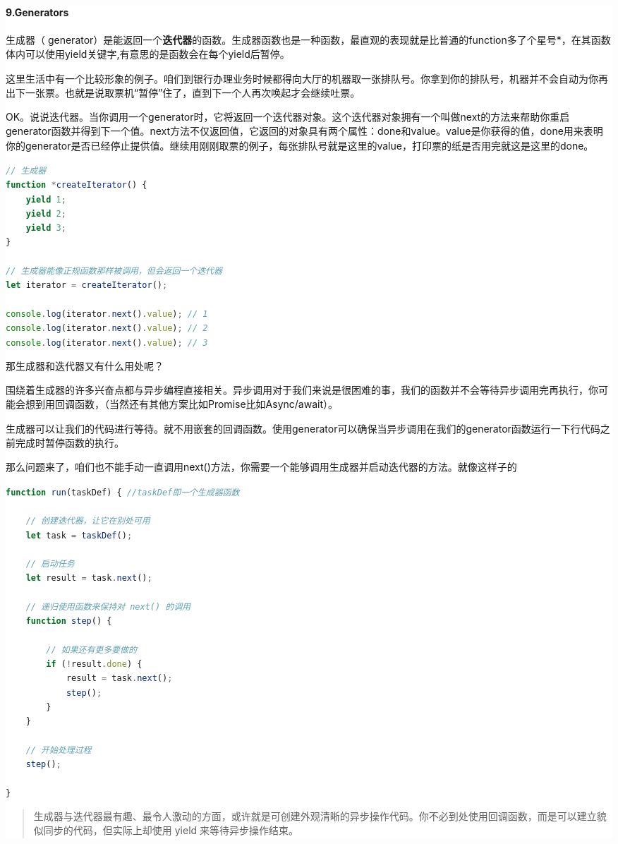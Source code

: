 #### 9.Generators

生成器（ generator）是能返回一个**迭代器**的函数。生成器函数也是一种函数，最直观的表现就是比普通的function多了个星号*，在其函数体内可以使用yield关键字,有意思的是函数会在每个yield后暂停。

这里生活中有一个比较形象的例子。咱们到银行办理业务时候都得向大厅的机器取一张排队号。你拿到你的排队号，机器并不会自动为你再出下一张票。也就是说取票机“暂停”住了，直到下一个人再次唤起才会继续吐票。

OK。说说迭代器。当你调用一个generator时，它将返回一个迭代器对象。这个迭代器对象拥有一个叫做next的方法来帮助你重启generator函数并得到下一个值。next方法不仅返回值，它返回的对象具有两个属性：done和value。value是你获得的值，done用来表明你的generator是否已经停止提供值。继续用刚刚取票的例子，每张排队号就是这里的value，打印票的纸是否用完就这是这里的done。

```javascript
// 生成器
function *createIterator() {
    yield 1;
    yield 2;
    yield 3;
}

// 生成器能像正规函数那样被调用，但会返回一个迭代器
let iterator = createIterator();

console.log(iterator.next().value); // 1
console.log(iterator.next().value); // 2
console.log(iterator.next().value); // 3
```

那生成器和迭代器又有什么用处呢？

围绕着生成器的许多兴奋点都与异步编程直接相关。异步调用对于我们来说是很困难的事，我们的函数并不会等待异步调用完再执行，你可能会想到用回调函数，（当然还有其他方案比如Promise比如Async/await）。

生成器可以让我们的代码进行等待。就不用嵌套的回调函数。使用generator可以确保当异步调用在我们的generator函数运行一下行代码之前完成时暂停函数的执行。

那么问题来了，咱们也不能手动一直调用next()方法，你需要一个能够调用生成器并启动迭代器的方法。就像这样子的

```javascript
function run(taskDef) { //taskDef即一个生成器函数

    // 创建迭代器，让它在别处可用
    let task = taskDef();

    // 启动任务
    let result = task.next();

    // 递归使用函数来保持对 next() 的调用
    function step() {

        // 如果还有更多要做的
        if (!result.done) {
            result = task.next();
            step();
        }
    }

    // 开始处理过程
    step();

}
```

> 生成器与迭代器最有趣、最令人激动的方面，或许就是可创建外观清晰的异步操作代码。你不必到处使用回调函数，而是可以建立貌似同步的代码，但实际上却使用 yield 来等待异步操作结束。

